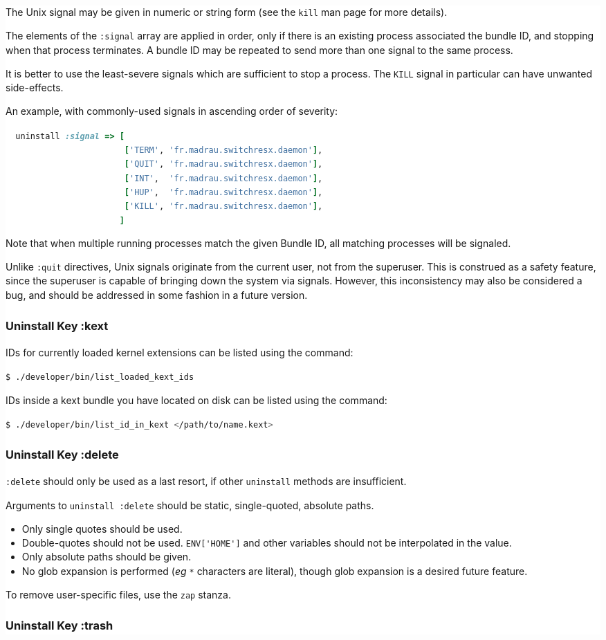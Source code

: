 The Unix signal may be given in numeric or string form (see the `kill` man page for more details).

The elements of the `:signal` array are applied in order, only if there is an existing process associated the bundle ID, and stopping when that process terminates. A bundle ID may be repeated to send more than one signal to the same process.

It is better to use the least-severe signals which are sufficient to stop a process. The `KILL` signal in particular can have unwanted side-effects.

An example, with commonly-used signals in ascending order of severity:

```ruby
  uninstall :signal => [
                        ['TERM', 'fr.madrau.switchresx.daemon'],
                        ['QUIT', 'fr.madrau.switchresx.daemon'],
                        ['INT',  'fr.madrau.switchresx.daemon'],
                        ['HUP',  'fr.madrau.switchresx.daemon'],
                        ['KILL', 'fr.madrau.switchresx.daemon'],
                       ]
```

Note that when multiple running processes match the given Bundle ID, all matching processes will be signaled.

Unlike `:quit` directives, Unix signals originate from the current user, not from the superuser. This is construed as a safety feature, since the superuser is capable of bringing down the system via signals. However, this inconsistency may also be considered a bug, and should be addressed in some fashion in a future version.

### Uninstall Key :kext

IDs for currently loaded kernel extensions can be listed using the command:

```bash
$ ./developer/bin/list_loaded_kext_ids
```

IDs inside a kext bundle you have located on disk can be listed using the command:

```bash
$ ./developer/bin/list_id_in_kext </path/to/name.kext>
```

### Uninstall Key :delete

`:delete` should only be used as a last resort, if other `uninstall` methods are insufficient.

Arguments to `uninstall :delete` should be static, single-quoted, absolute paths.

* Only single quotes should be used.
* Double-quotes should not be used. `ENV['HOME']` and other variables
 should not be interpolated in the value.
* Only absolute paths should be given.
* No glob expansion is performed (*eg* `*` characters are literal), though glob expansion is a desired future feature.

To remove user-specific files, use the `zap` stanza.

### Uninstall Key :trash
